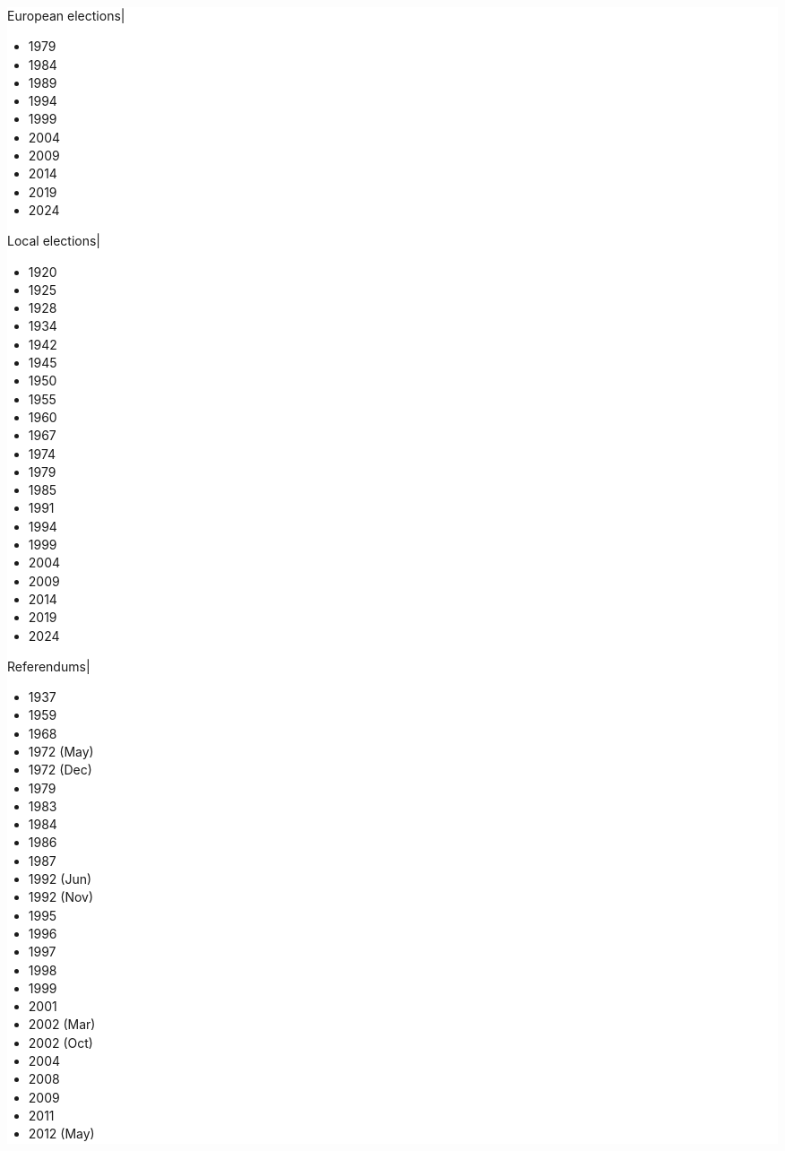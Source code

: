   
European elections|

  * 1979
  * 1984
  * 1989
  * 1994
  * 1999
  * 2004
  * 2009
  * 2014
  * 2019
  * 2024

  
Local elections|

  * 1920
  * 1925
  * 1928
  * 1934
  * 1942
  * 1945
  * 1950
  * 1955
  * 1960
  * 1967
  * 1974
  * 1979
  * 1985
  * 1991
  * 1994
  * 1999
  * 2004
  * 2009
  * 2014
  * 2019
  * 2024

  
Referendums|

  * 1937
  * 1959
  * 1968
  * 1972 (May)
  * 1972 (Dec)
  * 1979
  * 1983
  * 1984
  * 1986
  * 1987
  * 1992 (Jun)
  * 1992 (Nov)
  * 1995
  * 1996
  * 1997
  * 1998
  * 1999
  * 2001
  * 2002 (Mar)
  * 2002 (Oct)
  * 2004
  * 2008
  * 2009
  * 2011
  * 2012 (May)